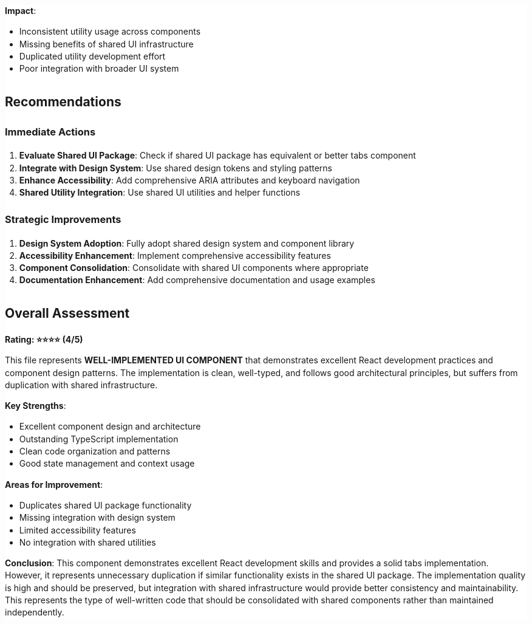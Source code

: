 **Impact**: 
- Inconsistent utility usage across components
- Missing benefits of shared UI infrastructure
- Duplicated utility development effort
- Poor integration with broader UI system

## Recommendations

### Immediate Actions
1. **Evaluate Shared UI Package**: Check if shared UI package has equivalent or better tabs component
2. **Integrate with Design System**: Use shared design tokens and styling patterns
3. **Enhance Accessibility**: Add comprehensive ARIA attributes and keyboard navigation
4. **Shared Utility Integration**: Use shared UI utilities and helper functions

### Strategic Improvements
1. **Design System Adoption**: Fully adopt shared design system and component library
2. **Accessibility Enhancement**: Implement comprehensive accessibility features
3. **Component Consolidation**: Consolidate with shared UI components where appropriate
4. **Documentation Enhancement**: Add comprehensive documentation and usage examples

## Overall Assessment
**Rating: ⭐⭐⭐⭐ (4/5)**

This file represents **WELL-IMPLEMENTED UI COMPONENT** that demonstrates excellent React development practices and component design patterns. The implementation is clean, well-typed, and follows good architectural principles, but suffers from duplication with shared infrastructure.

**Key Strengths**: 
- Excellent component design and architecture
- Outstanding TypeScript implementation
- Clean code organization and patterns
- Good state management and context usage

**Areas for Improvement**: 
- Duplicates shared UI package functionality
- Missing integration with design system
- Limited accessibility features
- No integration with shared utilities

**Conclusion**: This component demonstrates excellent React development skills and provides a solid tabs implementation. However, it represents unnecessary duplication if similar functionality exists in the shared UI package. The implementation quality is high and should be preserved, but integration with shared infrastructure would provide better consistency and maintainability. This represents the type of well-written code that should be consolidated with shared components rather than maintained independently.